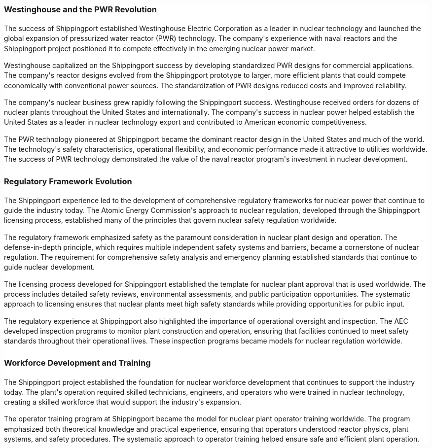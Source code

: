 ### Westinghouse and the PWR Revolution

The success of Shippingport established Westinghouse Electric Corporation as a leader in nuclear technology and launched the global expansion of pressurized water reactor (PWR) technology. The company's experience with naval reactors and the Shippingport project positioned it to compete effectively in the emerging nuclear power market.

Westinghouse capitalized on the Shippingport success by developing standardized PWR designs for commercial applications. The company's reactor designs evolved from the Shippingport prototype to larger, more efficient plants that could compete economically with conventional power sources. The standardization of PWR designs reduced costs and improved reliability.

The company's nuclear business grew rapidly following the Shippingport success. Westinghouse received orders for dozens of nuclear plants throughout the United States and internationally. The company's success in nuclear power helped establish the United States as a leader in nuclear technology export and contributed to American economic competitiveness.

The PWR technology pioneered at Shippingport became the dominant reactor design in the United States and much of the world. The technology's safety characteristics, operational flexibility, and economic performance made it attractive to utilities worldwide. The success of PWR technology demonstrated the value of the naval reactor program's investment in nuclear development.

### Regulatory Framework Evolution

The Shippingport experience led to the development of comprehensive regulatory frameworks for nuclear power that continue to guide the industry today. The Atomic Energy Commission's approach to nuclear regulation, developed through the Shippingport licensing process, established many of the principles that govern nuclear safety regulation worldwide.

The regulatory framework emphasized safety as the paramount consideration in nuclear plant design and operation. The defense-in-depth principle, which requires multiple independent safety systems and barriers, became a cornerstone of nuclear regulation. The requirement for comprehensive safety analysis and emergency planning established standards that continue to guide nuclear development.

The licensing process developed for Shippingport established the template for nuclear plant approval that is used worldwide. The process includes detailed safety reviews, environmental assessments, and public participation opportunities. The systematic approach to licensing ensures that nuclear plants meet high safety standards while providing opportunities for public input.

The regulatory experience at Shippingport also highlighted the importance of operational oversight and inspection. The AEC developed inspection programs to monitor plant construction and operation, ensuring that facilities continued to meet safety standards throughout their operational lives. These inspection programs became models for nuclear regulation worldwide.

### Workforce Development and Training

The Shippingport project established the foundation for nuclear workforce development that continues to support the industry today. The plant's operation required skilled technicians, engineers, and operators who were trained in nuclear technology, creating a skilled workforce that would support the industry's expansion.

The operator training program at Shippingport became the model for nuclear plant operator training worldwide. The program emphasized both theoretical knowledge and practical experience, ensuring that operators understood reactor physics, plant systems, and safety procedures. The systematic approach to operator training helped ensure safe and efficient plant operation.
